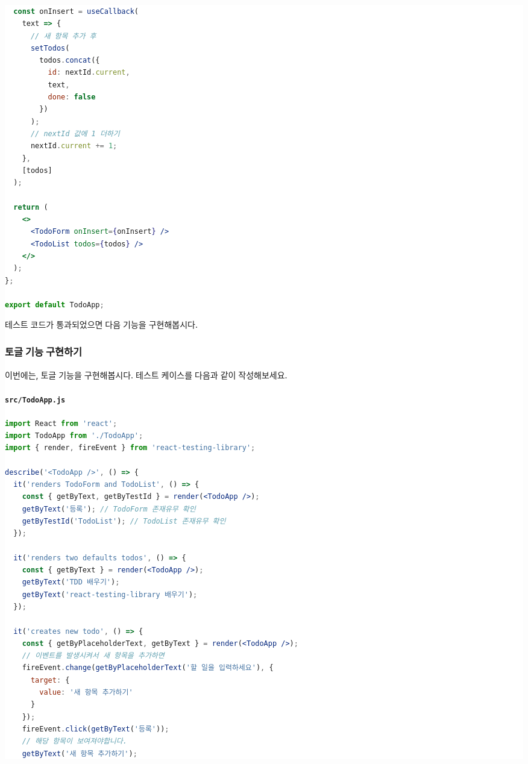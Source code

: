 ```jsx
  const onInsert = useCallback(
    text => {
      // 새 항목 추가 후
      setTodos(
        todos.concat({
          id: nextId.current,
          text,
          done: false
        })
      );
      // nextId 값에 1 더하기
      nextId.current += 1;
    },
    [todos]
  );

  return (
    <>
      <TodoForm onInsert={onInsert} />
      <TodoList todos={todos} />
    </>
  );
};

export default TodoApp;
```

테스트 코드가 통과되었으면 다음 기능을 구현해봅시다.

### 토글 기능 구현하기

이번에는, 토글 기능을 구현해봅시다. 테스트 케이스를 다음과 같이 작성해보세요.

#### `src/TodoApp.js`

```jsx
import React from 'react';
import TodoApp from './TodoApp';
import { render, fireEvent } from 'react-testing-library';

describe('<TodoApp />', () => {
  it('renders TodoForm and TodoList', () => {
    const { getByText, getByTestId } = render(<TodoApp />);
    getByText('등록'); // TodoForm 존재유무 확인
    getByTestId('TodoList'); // TodoList 존재유무 확인
  });

  it('renders two defaults todos', () => {
    const { getByText } = render(<TodoApp />);
    getByText('TDD 배우기');
    getByText('react-testing-library 배우기');
  });

  it('creates new todo', () => {
    const { getByPlaceholderText, getByText } = render(<TodoApp />);
    // 이벤트를 발생시켜서 새 항목을 추가하면
    fireEvent.change(getByPlaceholderText('할 일을 입력하세요'), {
      target: {
        value: '새 항목 추가하기'
      }
    });
    fireEvent.click(getByText('등록'));
    // 해당 항목이 보여져야합니다.
    getByText('새 항목 추가하기');
```